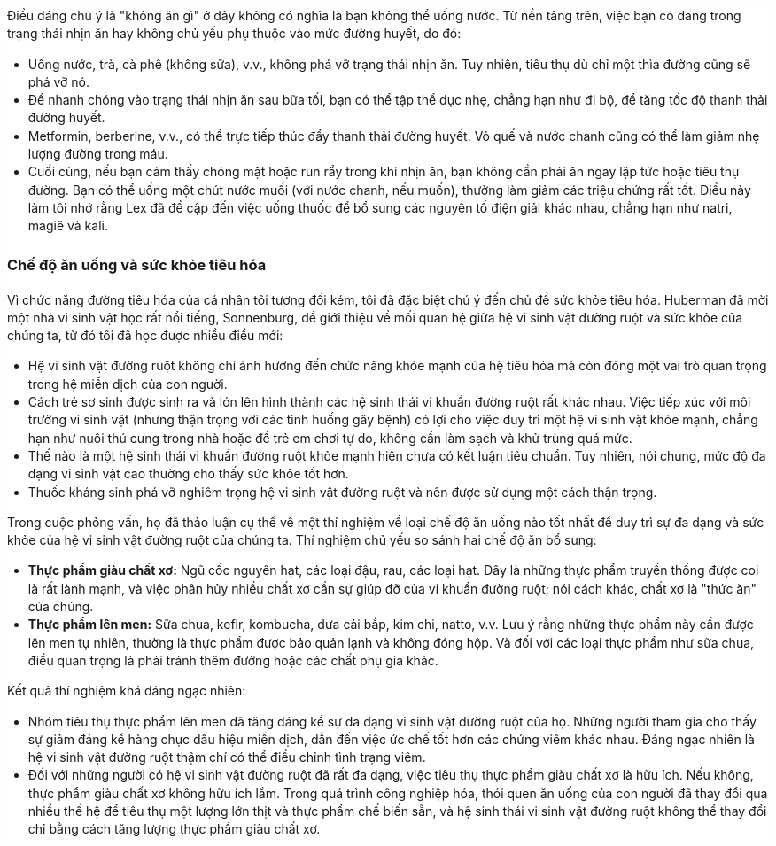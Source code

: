 Điều đáng chú ý là "không ăn gì" ở đây không có nghĩa là bạn không thể uống nước. Từ nền tảng trên, việc bạn có đang trong trạng thái nhịn ăn hay không chủ yếu phụ thuộc vào mức đường huyết, do đó:

*   Uống nước, trà, cà phê (không sữa), v.v., không phá vỡ trạng thái nhịn ăn. Tuy nhiên, tiêu thụ dù chỉ một thìa đường cũng sẽ phá vỡ nó.
*   Để nhanh chóng vào trạng thái nhịn ăn sau bữa tối, bạn có thể tập thể dục nhẹ, chẳng hạn như đi bộ, để tăng tốc độ thanh thải đường huyết.
*   Metformin, berberine, v.v., có thể trực tiếp thúc đẩy thanh thải đường huyết. Vỏ quế và nước chanh cũng có thể làm giảm nhẹ lượng đường trong máu.
*   Cuối cùng, nếu bạn cảm thấy chóng mặt hoặc run rẩy trong khi nhịn ăn, bạn không cần phải ăn ngay lập tức hoặc tiêu thụ đường. Bạn có thể uống một chút nước muối (với nước chanh, nếu muốn), thường làm giảm các triệu chứng rất tốt. Điều này làm tôi nhớ rằng Lex đã đề cập đến việc uống thuốc để bổ sung các nguyên tố điện giải khác nhau, chẳng hạn như natri, magiê và kali.

### Chế độ ăn uống và sức khỏe tiêu hóa
Vì chức năng đường tiêu hóa của cá nhân tôi tương đối kém, tôi đã đặc biệt chú ý đến chủ đề sức khỏe tiêu hóa. Huberman đã mời một nhà vi sinh vật học rất nổi tiếng, Sonnenburg, để giới thiệu về mối quan hệ giữa hệ vi sinh vật đường ruột và sức khỏe của chúng ta, từ đó tôi đã học được nhiều điều mới:

*   Hệ vi sinh vật đường ruột không chỉ ảnh hưởng đến chức năng khỏe mạnh của hệ tiêu hóa mà còn đóng một vai trò quan trọng trong hệ miễn dịch của con người.
*   Cách trẻ sơ sinh được sinh ra và lớn lên hình thành các hệ sinh thái vi khuẩn đường ruột rất khác nhau. Việc tiếp xúc với môi trường vi sinh vật (nhưng thận trọng với các tình huống gây bệnh) có lợi cho việc duy trì một hệ vi sinh vật khỏe mạnh, chẳng hạn như nuôi thú cưng trong nhà hoặc để trẻ em chơi tự do, không cần làm sạch và khử trùng quá mức.
*   Thế nào là một hệ sinh thái vi khuẩn đường ruột khỏe mạnh hiện chưa có kết luận tiêu chuẩn. Tuy nhiên, nói chung, mức độ đa dạng vi sinh vật cao thường cho thấy sức khỏe tốt hơn.
*   Thuốc kháng sinh phá vỡ nghiêm trọng hệ vi sinh vật đường ruột và nên được sử dụng một cách thận trọng.

Trong cuộc phỏng vấn, họ đã thảo luận cụ thể về một thí nghiệm về loại chế độ ăn uống nào tốt nhất để duy trì sự đa dạng và sức khỏe của hệ vi sinh vật đường ruột của chúng ta. Thí nghiệm chủ yếu so sánh hai chế độ ăn bổ sung:

*   **Thực phẩm giàu chất xơ:** Ngũ cốc nguyên hạt, các loại đậu, rau, các loại hạt. Đây là những thực phẩm truyền thống được coi là rất lành mạnh, và việc phân hủy nhiều chất xơ cần sự giúp đỡ của vi khuẩn đường ruột; nói cách khác, chất xơ là "thức ăn" của chúng.
*   **Thực phẩm lên men:** Sữa chua, kefir, kombucha, dưa cải bắp, kim chi, natto, v.v. Lưu ý rằng những thực phẩm này cần được lên men tự nhiên, thường là thực phẩm được bảo quản lạnh và không đóng hộp. Và đối với các loại thực phẩm như sữa chua, điều quan trọng là phải tránh thêm đường hoặc các chất phụ gia khác.

Kết quả thí nghiệm khá đáng ngạc nhiên:

*   Nhóm tiêu thụ thực phẩm lên men đã tăng đáng kể sự đa dạng vi sinh vật đường ruột của họ. Những người tham gia cho thấy sự giảm đáng kể hàng chục dấu hiệu miễn dịch, dẫn đến việc ức chế tốt hơn các chứng viêm khác nhau. Đáng ngạc nhiên là hệ vi sinh vật đường ruột thậm chí có thể điều chỉnh tình trạng viêm.
*   Đối với những người có hệ vi sinh vật đường ruột đã rất đa dạng, việc tiêu thụ thực phẩm giàu chất xơ là hữu ích. Nếu không, thực phẩm giàu chất xơ không hữu ích lắm. Trong quá trình công nghiệp hóa, thói quen ăn uống của con người đã thay đổi qua nhiều thế hệ để tiêu thụ một lượng lớn thịt và thực phẩm chế biến sẵn, và hệ sinh thái vi sinh vật đường ruột không thể thay đổi chỉ bằng cách tăng lượng thực phẩm giàu chất xơ.
